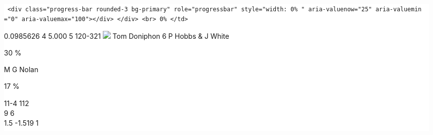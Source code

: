      <div class="progress-bar rounded-3 bg-primary" role="progressbar" style="width: 0% " aria-valuenow="25" aria-valuemin="0" aria-valuemax="100"></div> </div> <br> 0% </td>

<td style="text-align:center;">
0.0985626
</td>
<td style="text-align:center;">
4
</td>
<td style="text-align:center;">
5.000
</td>
</tr>
<tr>
<td style="text-align:center;width: 65px; ">
5
</td>
<td style="text-align:left;">
120-321
</td>
<td style="text-align:center;width: 40px; ">
<html>
<body>
<img src="https://www.attheraces.com/images/silks/20250108/20250108tau141505.png?v=2">
</body>
</html>
</td>
<td style="text-align:left;">
Tom Doniphon
</td>
<td style="text-align:center;">
6
</td>
<td style="text-align:left;">
P Hobbs & J White <br>

30 %

</td>
<td style="text-align:left;">
M G Nolan <br>

17 %

</td>
<td style="text-align:center;">
11-4
</td>
<td style="text-align:center;">
112 <br> 9
</td>
<td style="text-align:center;">
6 <br> 1.5
</td>
<td style="text-align:center;">
-1.519
</td>
<td style="text-align:center;">
1
</td>
<td style="text-align:center;">
<div class="progress" style="height:5px">
